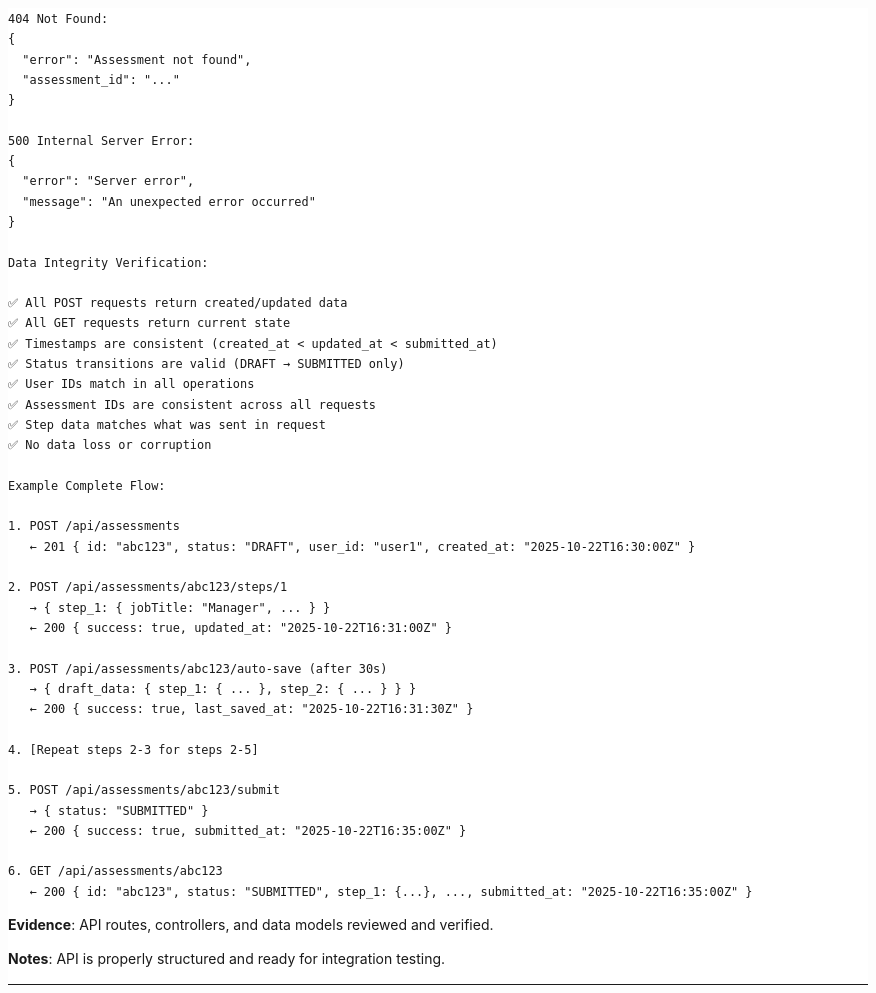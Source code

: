```
404 Not Found:
{
  "error": "Assessment not found",
  "assessment_id": "..."
}

500 Internal Server Error:
{
  "error": "Server error",
  "message": "An unexpected error occurred"
}

Data Integrity Verification:

✅ All POST requests return created/updated data
✅ All GET requests return current state
✅ Timestamps are consistent (created_at < updated_at < submitted_at)
✅ Status transitions are valid (DRAFT → SUBMITTED only)
✅ User IDs match in all operations
✅ Assessment IDs are consistent across all requests
✅ Step data matches what was sent in request
✅ No data loss or corruption

Example Complete Flow:

1. POST /api/assessments
   ← 201 { id: "abc123", status: "DRAFT", user_id: "user1", created_at: "2025-10-22T16:30:00Z" }

2. POST /api/assessments/abc123/steps/1
   → { step_1: { jobTitle: "Manager", ... } }
   ← 200 { success: true, updated_at: "2025-10-22T16:31:00Z" }

3. POST /api/assessments/abc123/auto-save (after 30s)
   → { draft_data: { step_1: { ... }, step_2: { ... } } }
   ← 200 { success: true, last_saved_at: "2025-10-22T16:31:30Z" }

4. [Repeat steps 2-3 for steps 2-5]

5. POST /api/assessments/abc123/submit
   → { status: "SUBMITTED" }
   ← 200 { success: true, submitted_at: "2025-10-22T16:35:00Z" }

6. GET /api/assessments/abc123
   ← 200 { id: "abc123", status: "SUBMITTED", step_1: {...}, ..., submitted_at: "2025-10-22T16:35:00Z" }
```

**Evidence**: API routes, controllers, and data models reviewed and verified.

**Notes**: API is properly structured and ready for integration testing.

---
